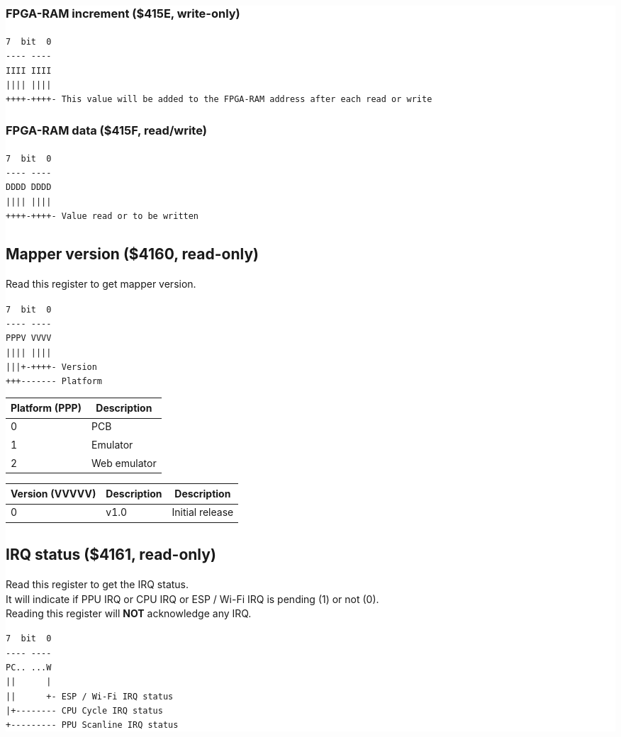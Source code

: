 ### FPGA-RAM increment (\$415E, write-only)

```
7  bit  0
---- ----
IIII IIII
|||| ||||
++++-++++- This value will be added to the FPGA-RAM address after each read or write
```

### FPGA-RAM data (\$415F, read/write)

```
7  bit  0
---- ----
DDDD DDDD
|||| ||||
++++-++++- Value read or to be written
```

## Mapper version (\$4160, read-only)

Read this register to get mapper version.

```
7  bit  0
---- ----
PPPV VVVV
|||| ||||
|||+-++++- Version
+++------- Platform
```

| Platform (PPP) | Description  |
| -------------- | ------------ |
| 0              | PCB          |
| 1              | Emulator     |
| 2              | Web emulator |

| Version (VVVVV) | Description | Description                             |
| --------------- | ----------- | --------------------------------------- |
| 0               | v1.0        | Initial release                         |

## IRQ status (\$4161, read-only)

Read this register to get the IRQ status.  
It will indicate if PPU IRQ or CPU IRQ or ESP / Wi-Fi IRQ is pending (1) or not (0).  
Reading this register will **NOT** acknowledge any IRQ.

```
7  bit  0
---- ----
PC.. ...W
||      |
||      +- ESP / Wi-Fi IRQ status
|+-------- CPU Cycle IRQ status
+--------- PPU Scanline IRQ status
```
